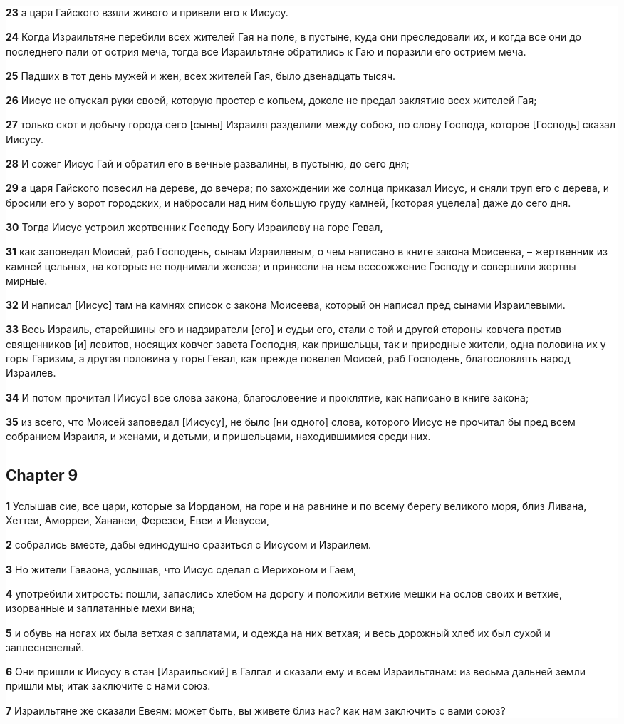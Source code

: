 **23** а царя Гайского взяли живого и привели его к Иисусу.

**24** Когда Израильтяне перебили всех жителей Гая на поле, в пустыне, куда они преследовали их, и когда все они до последнего пали от острия меча, тогда все Израильтяне обратились к Гаю и поразили его острием меча.

**25** Падших в тот день мужей и жен, всех жителей Гая, было двенадцать тысяч.

**26** Иисус не опускал руки своей, которую простер с копьем, доколе не предал заклятию всех жителей Гая;

**27** только скот и добычу города сего [сыны] Израиля разделили между собою, по слову Господа, которое [Господь] сказал Иисусу.

**28** И сожег Иисус Гай и обратил его в вечные развалины, в пустыню, до сего дня;

**29** а царя Гайского повесил на дереве, до вечера; по захождении же солнца приказал Иисус, и сняли труп его с дерева, и бросили его у ворот городских, и набросали над ним большую груду камней, [которая уцелела] даже до сего дня.

**30** Тогда Иисус устроил жертвенник Господу Богу Израилеву на горе Гевал,

**31** как заповедал Моисей, раб Господень, сынам Израилевым, о чем написано в книге закона Моисеева, – жертвенник из камней цельных, на которые не поднимали железа; и принесли на нем всесожжение Господу и совершили жертвы мирные.

**32** И написал [Иисус] там на камнях список с закона Моисеева, который он написал пред сынами Израилевыми.

**33** Весь Израиль, старейшины его и надзиратели [его] и судьи его, стали с той и другой стороны ковчега против священников [и] левитов, носящих ковчег завета Господня, как пришельцы, так и природные жители, одна половина их у горы Гаризим, а другая половина у горы Гевал, как прежде повелел Моисей, раб Господень, благословлять народ Израилев.

**34** И потом прочитал [Иисус] все слова закона, благословение и проклятие, как написано в книге закона;

**35** из всего, что Моисей заповедал [Иисусу], не было [ни одного] слова, которого Иисус не прочитал бы пред всем собранием Израиля, и женами, и детьми, и пришельцами, находившимися среди них.

## Chapter 9

**1** Услышав сие, все цари, которые за Иорданом, на горе и на равнине и по всему берегу великого моря, близ Ливана, Хеттеи, Аморреи, Хананеи, Ферезеи, Евеи и Иевусеи,

**2** собрались вместе, дабы единодушно сразиться с Иисусом и Израилем.

**3** Но жители Гаваона, услышав, что Иисус сделал с Иерихоном и Гаем,

**4** употребили хитрость: пошли, запаслись хлебом на дорогу и положили ветхие мешки на ослов своих и ветхие, изорванные и заплатанные мехи вина;

**5** и обувь на ногах их была ветхая с заплатами, и одежда на них ветхая; и весь дорожный хлеб их был сухой и заплесневелый.

**6** Они пришли к Иисусу в стан [Израильский] в Галгал и сказали ему и всем Израильтянам: из весьма дальней земли пришли мы; итак заключите с нами союз.

**7** Израильтяне же сказали Евеям: может быть, вы живете близ нас? как нам заключить с вами союз?
